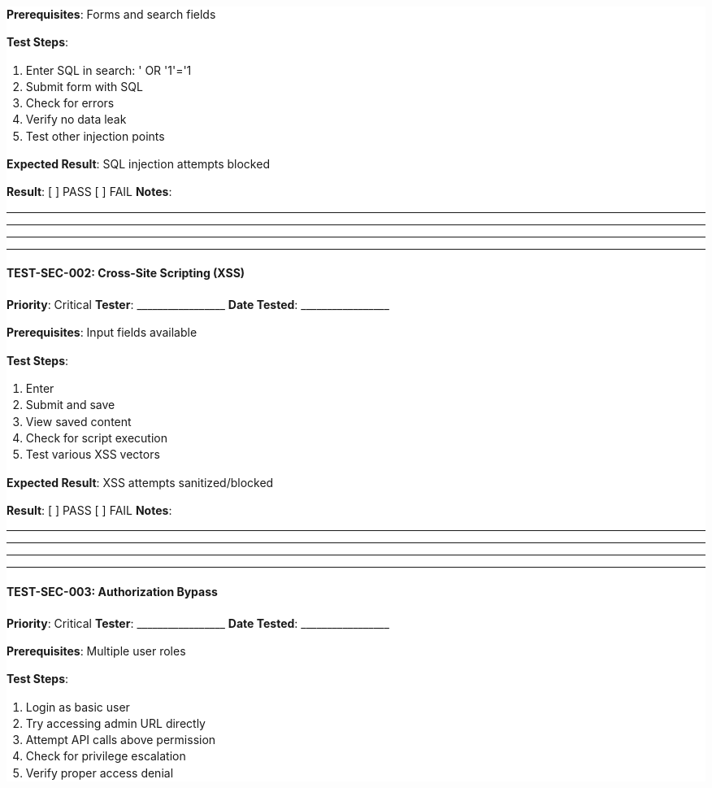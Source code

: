 **Prerequisites**: Forms and search fields

**Test Steps**:
1. Enter SQL in search: ' OR '1'='1
2. Submit form with SQL
3. Check for errors
4. Verify no data leak
5. Test other injection points

**Expected Result**: SQL injection attempts blocked

**Result**: [ ] PASS  [ ] FAIL
**Notes**:
_________________________________
_________________________________
_________________________________

---

#### TEST-SEC-002: Cross-Site Scripting (XSS)
**Priority**: Critical
**Tester**: _________________
**Date Tested**: _________________

**Prerequisites**: Input fields available

**Test Steps**:
1. Enter <script>alert('XSS')</script>
2. Submit and save
3. View saved content
4. Check for script execution
5. Test various XSS vectors

**Expected Result**: XSS attempts sanitized/blocked

**Result**: [ ] PASS  [ ] FAIL
**Notes**:
_________________________________
_________________________________
_________________________________

---

#### TEST-SEC-003: Authorization Bypass
**Priority**: Critical
**Tester**: _________________
**Date Tested**: _________________

**Prerequisites**: Multiple user roles

**Test Steps**:
1. Login as basic user
2. Try accessing admin URL directly
3. Attempt API calls above permission
4. Check for privilege escalation
5. Verify proper access denial
